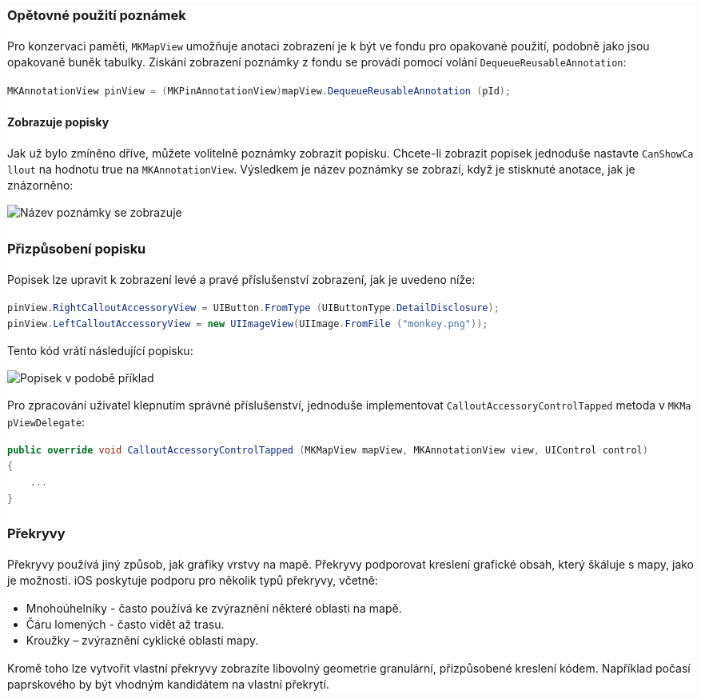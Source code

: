 ### <a name="reusing-annotations"></a>Opětovné použití poznámek

Pro konzervaci paměti, `MKMapView` umožňuje anotaci zobrazení je k být ve fondu pro opakované použití, podobně jako jsou opakovaně buněk tabulky. Získání zobrazení poznámky z fondu se provádí pomocí volání `DequeueReusableAnnotation`:

```csharp
MKAnnotationView pinView = (MKPinAnnotationView)mapView.DequeueReusableAnnotation (pId);
```

#### <a name="showing-callouts"></a>Zobrazuje popisky

Jak už bylo zmíněno dříve, můžete volitelně poznámky zobrazit popisku. Chcete-li zobrazit popisek jednoduše nastavte `CanShowCallout` na hodnotu true na `MKAnnotationView`. Výsledkem je název poznámky se zobrazí, když je stisknuté anotace, jak je znázorněno:

 ![](images/04-callout.png "Název poznámky se zobrazuje")

### <a name="customizing-the-callout"></a>Přizpůsobení popisku

Popisek lze upravit k zobrazení levé a pravé příslušenství zobrazení, jak je uvedeno níže:

```csharp
pinView.RightCalloutAccessoryView = UIButton.FromType (UIButtonType.DetailDisclosure);
pinView.LeftCalloutAccessoryView = new UIImageView(UIImage.FromFile ("monkey.png"));
```

Tento kód vrátí následující popisku:

 ![](images/05-callout-accessories.png "Popisek v podobě příklad")

Pro zpracování uživatel klepnutím správné příslušenství, jednoduše implementovat `CalloutAccessoryControlTapped` metoda v `MKMapViewDelegate`:

```csharp
public override void CalloutAccessoryControlTapped (MKMapView mapView, MKAnnotationView view, UIControl control)
{
    ...
}
```

### <a name="overlays"></a>Překryvy

Překryvy používá jiný způsob, jak grafiky vrstvy na mapě. Překryvy podporovat kreslení grafické obsah, který škáluje s mapy, jako je možnosti. iOS poskytuje podporu pro několik typů překryvy, včetně:

-  Mnohoúhelníky - často používá ke zvýraznění některé oblasti na mapě.
-  Čáru lomených - často vidět až trasu.
-  Kroužky – zvýraznění cyklické oblasti mapy.


Kromě toho lze vytvořit vlastní překryvy zobrazíte libovolný geometrie granulární, přizpůsobené kreslení kódem. Například počasí paprskového by být vhodným kandidátem na vlastní překrytí.
